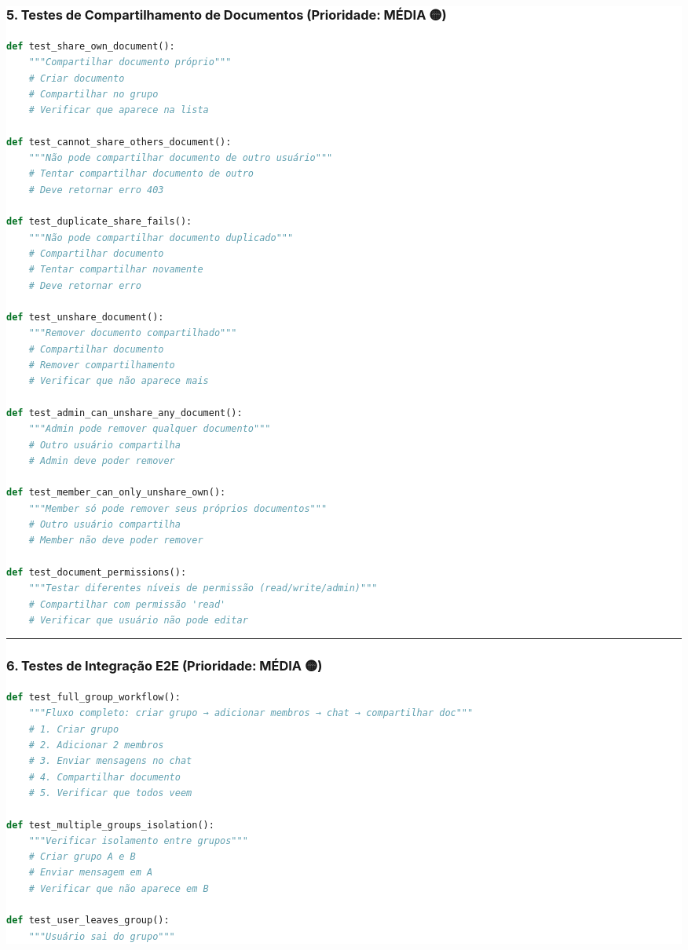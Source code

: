 
### **5. Testes de Compartilhamento de Documentos** (Prioridade: MÉDIA 🟡)

```python
def test_share_own_document():
    """Compartilhar documento próprio"""
    # Criar documento
    # Compartilhar no grupo
    # Verificar que aparece na lista
    
def test_cannot_share_others_document():
    """Não pode compartilhar documento de outro usuário"""
    # Tentar compartilhar documento de outro
    # Deve retornar erro 403
    
def test_duplicate_share_fails():
    """Não pode compartilhar documento duplicado"""
    # Compartilhar documento
    # Tentar compartilhar novamente
    # Deve retornar erro
    
def test_unshare_document():
    """Remover documento compartilhado"""
    # Compartilhar documento
    # Remover compartilhamento
    # Verificar que não aparece mais
    
def test_admin_can_unshare_any_document():
    """Admin pode remover qualquer documento"""
    # Outro usuário compartilha
    # Admin deve poder remover
    
def test_member_can_only_unshare_own():
    """Member só pode remover seus próprios documentos"""
    # Outro usuário compartilha
    # Member não deve poder remover
    
def test_document_permissions():
    """Testar diferentes níveis de permissão (read/write/admin)"""
    # Compartilhar com permissão 'read'
    # Verificar que usuário não pode editar
```

---

### **6. Testes de Integração E2E** (Prioridade: MÉDIA 🟡)

```python
def test_full_group_workflow():
    """Fluxo completo: criar grupo → adicionar membros → chat → compartilhar doc"""
    # 1. Criar grupo
    # 2. Adicionar 2 membros
    # 3. Enviar mensagens no chat
    # 4. Compartilhar documento
    # 5. Verificar que todos veem
    
def test_multiple_groups_isolation():
    """Verificar isolamento entre grupos"""
    # Criar grupo A e B
    # Enviar mensagem em A
    # Verificar que não aparece em B
    
def test_user_leaves_group():
    """Usuário sai do grupo"""
```